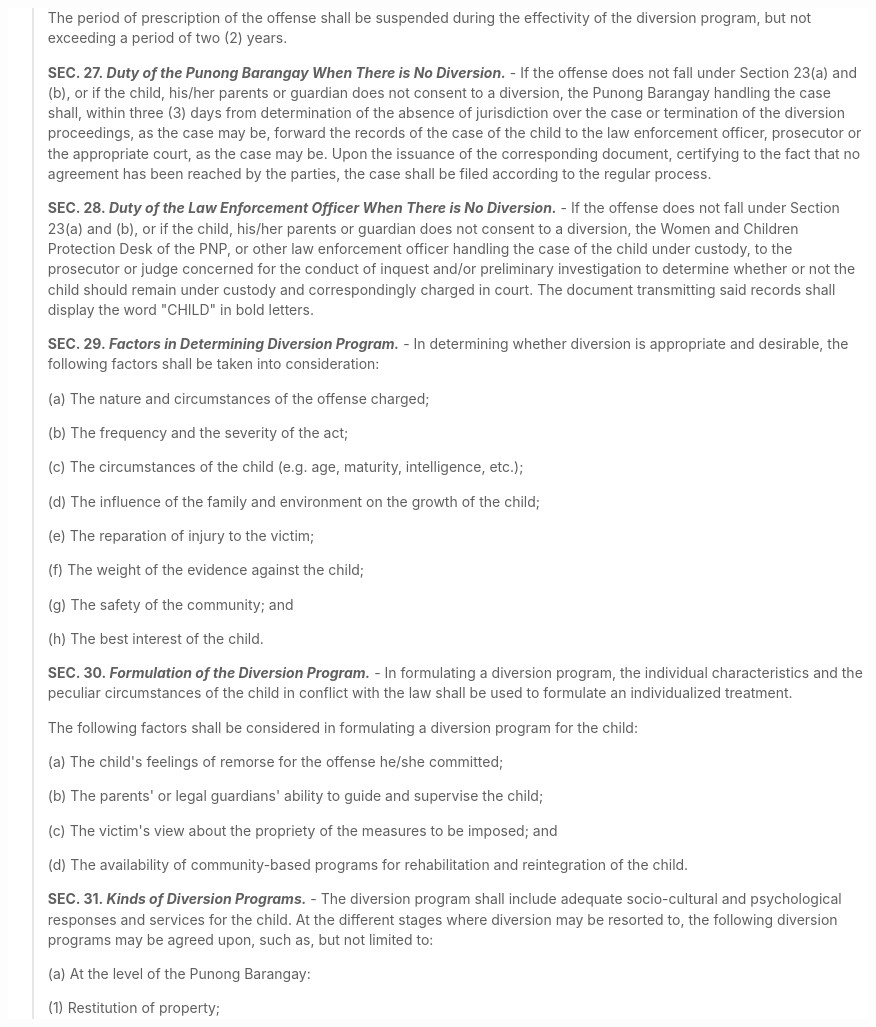 > 
> The period of prescription of the offense shall be suspended during the effectivity of the diversion program, but not exceeding a period of two (2) years.
> 
> **SEC. 27. _Duty of the Punong Barangay When There is No Diversion._** - If the offense does not fall under Section 23(a) and (b), or if the child, his/her parents or guardian does not consent to a diversion, the Punong Barangay handling the case shall, within three (3) days from determination of the absence of jurisdiction over the case or termination of the diversion proceedings, as the case may be, forward the records of the case of the child to the law enforcement officer, prosecutor or the appropriate court, as the case may be. Upon the issuance of the corresponding document, certifying to the fact that no agreement has been reached by the parties, the case shall be filed according to the regular process.
> 
> **SEC. 28. _Duty of the Law Enforcement Officer When There is No Diversion._** - If the offense does not fall under Section 23(a) and (b), or if the child, his/her parents or guardian does not consent to a diversion, the Women and Children Protection Desk of the PNP, or other law enforcement officer handling the case of the child under custody, to the prosecutor or judge concerned for the conduct of inquest and/or preliminary investigation to determine whether or not the child should remain under custody and correspondingly charged in court. The document transmitting said records shall display the word "CHILD" in bold letters.
> 
> **SEC. 29. _Factors in Determining Diversion Program._** - In determining whether diversion is appropriate and desirable, the following factors shall be taken into consideration:
> 
> (a) The nature and circumstances of the offense charged;
> 
> (b) The frequency and the severity of the act;
> 
> (c) The circumstances of the child (e.g. age, maturity, intelligence, etc.);
> 
> (d) The influence of the family and environment on the growth of the child;
> 
> (e) The reparation of injury to the victim;
> 
> (f) The weight of the evidence against the child;
> 
> (g) The safety of the community; and
> 
> (h) The best interest of the child.
> 
> **SEC. 30. _Formulation of the Diversion Program._** - In formulating a diversion program, the individual characteristics and the peculiar circumstances of the child in conflict with the law shall be used to formulate an individualized treatment.
> 
> The following factors shall be considered in formulating a diversion program for the child:
> 
> (a) The child's feelings of remorse for the offense he/she committed;
> 
> (b) The parents' or legal guardians' ability to guide and supervise the child;
> 
> (c) The victim's view about the propriety of the measures to be imposed; and
> 
> (d) The availability of community-based programs for rehabilitation and reintegration of the child.
> 
> **SEC. 31. _Kinds of Diversion Programs._** - The diversion program shall include adequate socio-cultural and psychological responses and services for the child. At the different stages where diversion may be resorted to, the following diversion programs may be agreed upon, such as, but not limited to:
> 
> (a) At the level of the Punong Barangay:
> 
> (1) Restitution of property;
> 